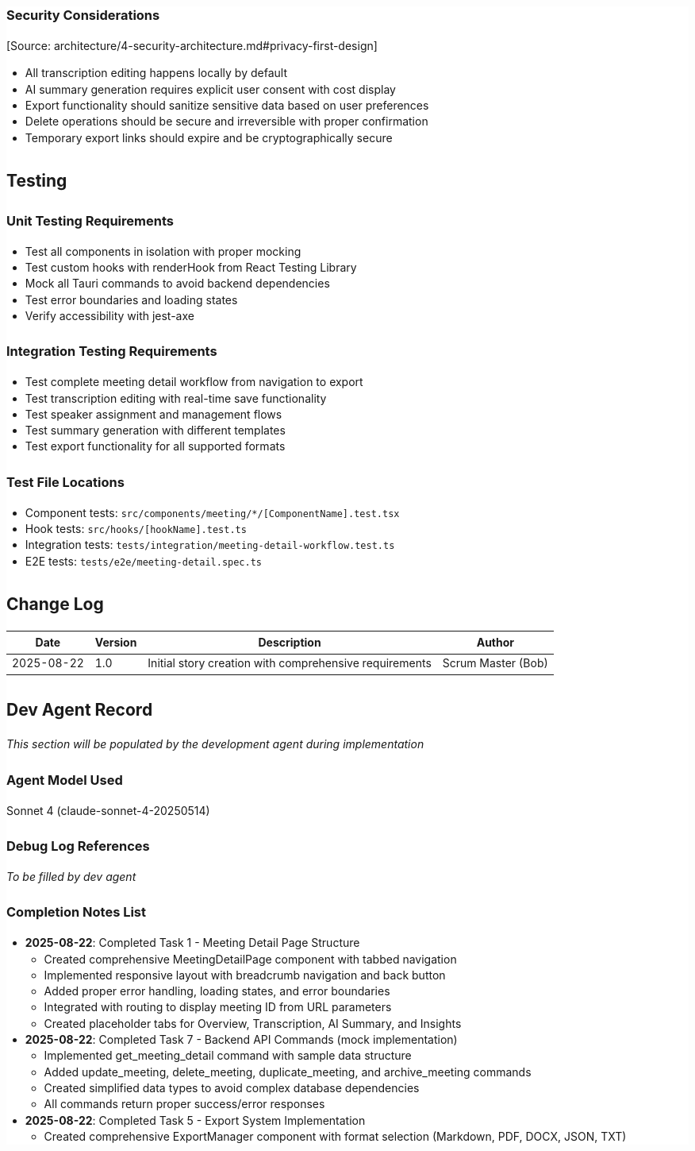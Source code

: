 ### Security Considerations
[Source: architecture/4-security-architecture.md#privacy-first-design]
- All transcription editing happens locally by default
- AI summary generation requires explicit user consent with cost display
- Export functionality should sanitize sensitive data based on user preferences
- Delete operations should be secure and irreversible with proper confirmation
- Temporary export links should expire and be cryptographically secure

## Testing

### Unit Testing Requirements
- Test all components in isolation with proper mocking
- Test custom hooks with renderHook from React Testing Library
- Mock all Tauri commands to avoid backend dependencies
- Test error boundaries and loading states
- Verify accessibility with jest-axe

### Integration Testing Requirements
- Test complete meeting detail workflow from navigation to export
- Test transcription editing with real-time save functionality
- Test speaker assignment and management flows
- Test summary generation with different templates
- Test export functionality for all supported formats

### Test File Locations
- Component tests: `src/components/meeting/*/[ComponentName].test.tsx`
- Hook tests: `src/hooks/[hookName].test.ts`
- Integration tests: `tests/integration/meeting-detail-workflow.test.ts`
- E2E tests: `tests/e2e/meeting-detail.spec.ts`

## Change Log
| Date | Version | Description | Author |
|------|---------|-------------|---------|
| 2025-08-22 | 1.0 | Initial story creation with comprehensive requirements | Scrum Master (Bob) |

## Dev Agent Record
*This section will be populated by the development agent during implementation*

### Agent Model Used
Sonnet 4 (claude-sonnet-4-20250514)

### Debug Log References
*To be filled by dev agent*

### Completion Notes List
- **2025-08-22**: Completed Task 1 - Meeting Detail Page Structure
  - Created comprehensive MeetingDetailPage component with tabbed navigation
  - Implemented responsive layout with breadcrumb navigation and back button
  - Added proper error handling, loading states, and error boundaries
  - Integrated with routing to display meeting ID from URL parameters
  - Created placeholder tabs for Overview, Transcription, AI Summary, and Insights
- **2025-08-22**: Completed Task 7 - Backend API Commands (mock implementation)
  - Implemented get_meeting_detail command with sample data structure
  - Added update_meeting, delete_meeting, duplicate_meeting, and archive_meeting commands
  - Created simplified data types to avoid complex database dependencies
  - All commands return proper success/error responses
- **2025-08-22**: Completed Task 5 - Export System Implementation
  - Created comprehensive ExportManager component with format selection (Markdown, PDF, DOCX, JSON, TXT)